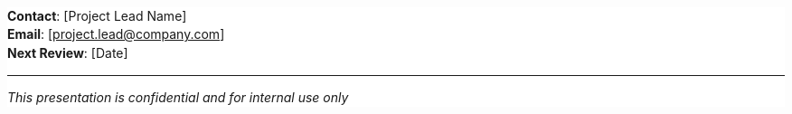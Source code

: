 
**Contact**: [Project Lead Name]  
**Email**: [project.lead@company.com]  
**Next Review**: [Date]

---

*This presentation is confidential and for internal use only*